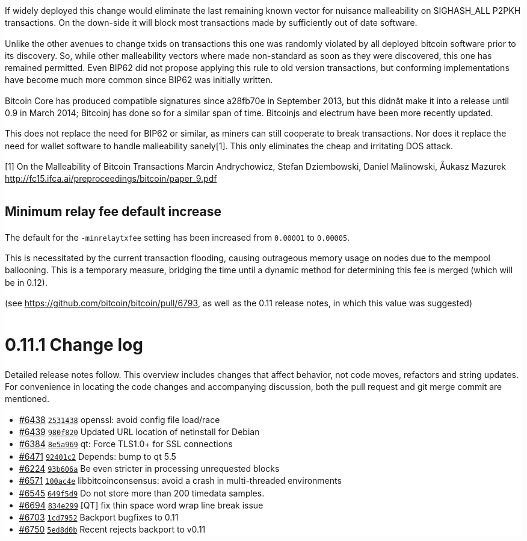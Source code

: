 If widely deployed this change would eliminate the last remaining known vector
for nuisance malleability on SIGHASH_ALL P2PKH transactions. On the down-side
it will block most transactions made by sufficiently out of date software.

Unlike the other avenues to change txids on transactions this one was randomly
violated by all deployed bitcoin software prior to its discovery. So, while
other malleability vectors where made non-standard as soon as they were
discovered, this one has remained permitted. Even BIP62 did not propose
applying this rule to old version transactions, but conforming implementations
have become much more common since BIP62 was initially written.

Bitcoin Core has produced compatible signatures since a28fb70e in September
2013, but this didnât make it into a release until 0.9 in March 2014;
Bitcoinj has done so for a similar span of time. Bitcoinjs and electrum have
been more recently updated.

This does not replace the need for BIP62 or similar, as miners can still
cooperate to break transactions. Nor does it replace the need for wallet
software to handle malleability sanely[1]. This only eliminates the cheap and
irritating DOS attack.

[1] On the Malleability of Bitcoin Transactions Marcin Andrychowicz, Stefan
Dziembowski, Daniel Malinowski, Åukasz Mazurek
http://fc15.ifca.ai/preproceedings/bitcoin/paper_9.pdf

## Minimum relay fee default increase

The default for the `-minrelaytxfee` setting has been increased from `0.00001`
to `0.00005`.

This is necessitated by the current transaction flooding, causing outrageous
memory usage on nodes due to the mempool ballooning. This is a temporary
measure, bridging the time until a dynamic method for determining this fee is
merged (which will be in 0.12).

(see https://github.com/bitcoin/bitcoin/pull/6793, as well as the 0.11 release
notes, in which this value was suggested)

# 0.11.1 Change log

Detailed release notes follow. This overview includes changes that affect
behavior, not code moves, refactors and string updates. For convenience in
locating the code changes and accompanying discussion, both the pull request
and git merge commit are mentioned.

  * [#6438](https://github.com/bitcoin/bitcoin/pull/6438) [`2531438`](https://github.com/bitcoin/bitcoin/commit/2531438) openssl: avoid config file load/race
  * [#6439](https://github.com/bitcoin/bitcoin/pull/6439) [`980f820`](https://github.com/bitcoin/bitcoin/commit/980f820) Updated URL location of netinstall for Debian
  * [#6384](https://github.com/bitcoin/bitcoin/pull/6384) [`8e5a969`](https://github.com/bitcoin/bitcoin/commit/8e5a969) qt: Force TLS1.0+ for SSL connections
  * [#6471](https://github.com/bitcoin/bitcoin/pull/6471) [`92401c2`](https://github.com/bitcoin/bitcoin/commit/92401c2) Depends: bump to qt 5.5
  * [#6224](https://github.com/bitcoin/bitcoin/pull/6224) [`93b606a`](https://github.com/bitcoin/bitcoin/commit/93b606a) Be even stricter in processing unrequested blocks
  * [#6571](https://github.com/bitcoin/bitcoin/pull/6571) [`100ac4e`](https://github.com/bitcoin/bitcoin/commit/100ac4e) libbitcoinconsensus: avoid a crash in multi-threaded environments
  * [#6545](https://github.com/bitcoin/bitcoin/pull/6545) [`649f5d9`](https://github.com/bitcoin/bitcoin/commit/649f5d9) Do not store more than 200 timedata samples.
  * [#6694](https://github.com/bitcoin/bitcoin/pull/6694) [`834e299`](https://github.com/bitcoin/bitcoin/commit/834e299) [QT] fix thin space word wrap line break issue
  * [#6703](https://github.com/bitcoin/bitcoin/pull/6703) [`1cd7952`](https://github.com/bitcoin/bitcoin/commit/1cd7952) Backport bugfixes to 0.11
  * [#6750](https://github.com/bitcoin/bitcoin/pull/6750) [`5ed8d0b`](https://github.com/bitcoin/bitcoin/commit/5ed8d0b) Recent rejects backport to v0.11